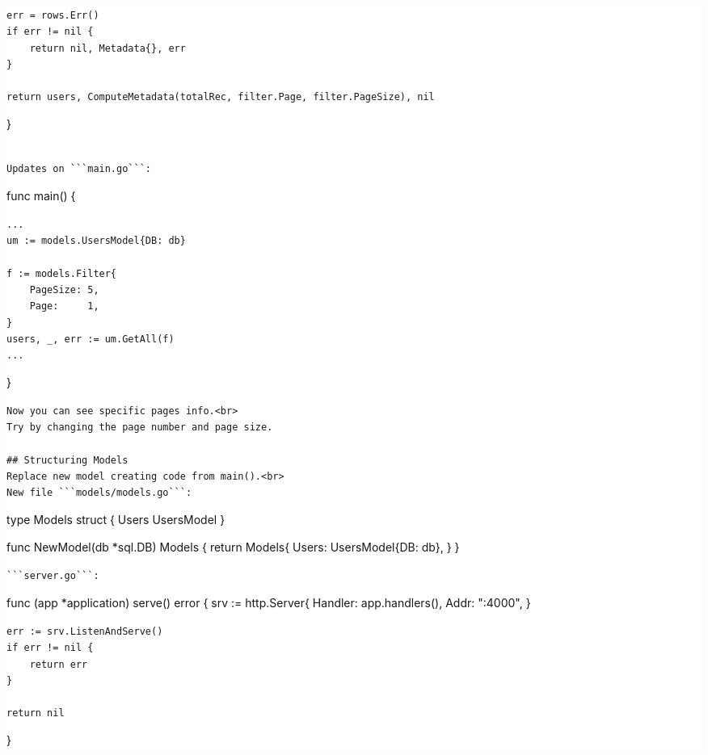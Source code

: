 	err = rows.Err()
	if err != nil {
		return nil, Metadata{}, err
	}

	return users, ComputeMetadata(totalRec, filter.Page, filter.PageSize), nil
}
```

Updates on ```main.go```:
```
func main() {

	...
	um := models.UsersModel{DB: db}

	f := models.Filter{
		PageSize: 5,
		Page:     1,
	}
	users, _, err := um.GetAll(f)
	...
}
```
Now you can see specific pages info.<br>
Try by changing the page number and page size.

## Structuring Models
Replace new model creating code from main().<br>
New file ```models/models.go```:
```
type Models struct {
	Users UsersModel
}

func NewModel(db *sql.DB) Models {
	return Models{
		Users: UsersModel{DB: db},
	}
}
```
```server.go```:
```
func (app *application) serve() error {
	srv := http.Server{
		Handler: app.handlers(),
		Addr:    ":4000",
	}

	err := srv.ListenAndServe()
	if err != nil {
		return err
	}

	return nil
}

